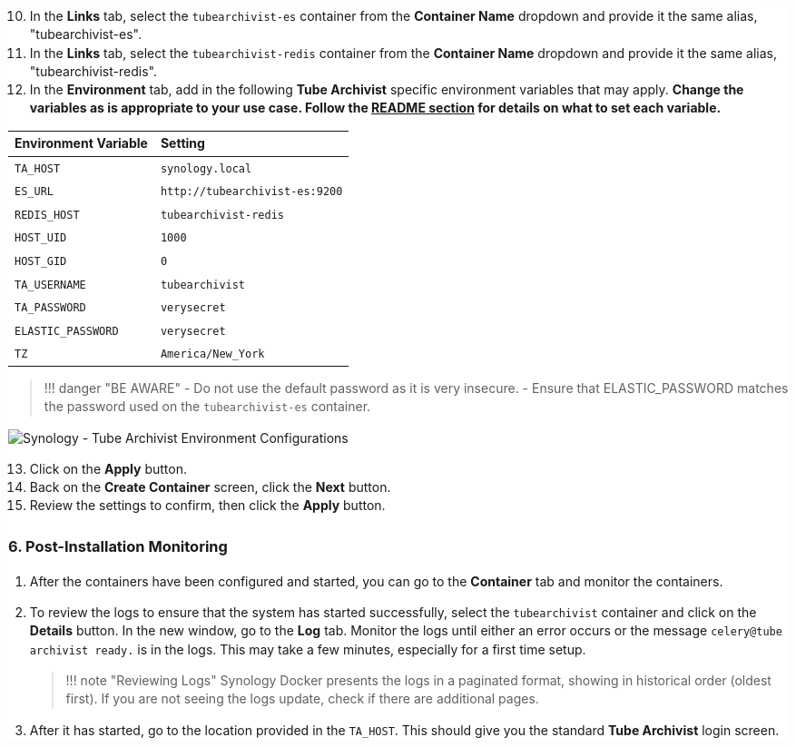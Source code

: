 10. In the **Links** tab, select the `tubearchivist-es` container from the **Container Name** dropdown and provide it the same alias, "tubearchivist-es".
11. In the **Links** tab, select the `tubearchivist-redis` container from the **Container Name** dropdown and provide it the same alias, "tubearchivist-redis".
12. In the **Environment** tab, add in the following **Tube Archivist** specific environment variables that may apply. **Change the variables as is appropriate to your use case. Follow the [README section](https://github.com/tubearchivist/tubearchivist#installing) for details on what to set each variable.**

   | Environment Variable | Setting |
   | :------------------- | :------ |
   | `TA_HOST` | `synology.local` |
   | `ES_URL` | `http://tubearchivist-es:9200` |
   | `REDIS_HOST` | `tubearchivist-redis` |
   | `HOST_UID` | `1000` |
   | `HOST_GID` | `0` |
   | `TA_USERNAME` | `tubearchivist` |
   | `TA_PASSWORD` | `verysecret` |
   | `ELASTIC_PASSWORD` | `verysecret` |
   | `TZ` | `America/New_York` |

   > !!! danger "BE AWARE"
         - Do not use the default password as it is very insecure.
         - Ensure that ELASTIC_PASSWORD matches the password used on the `tubearchivist-es` container.

   ![Synology - Tube Archivist Environment Configurations](../assets/Synology_0.2.0_Docker-TA-Env-Conf.png)

13. Click on the **Apply** button.
14. Back on the **Create Container** screen, click the **Next** button.
15. Review the settings to confirm, then click the **Apply** button.

### 6. Post-Installation Monitoring

1. After the containers have been configured and started, you can go to the **Container** tab and monitor the containers.
2. To review the logs to ensure that the system has started successfully, select the `tubearchivist` container and click on the **Details** button. In the new window, go to the **Log** tab. Monitor the logs until either an error occurs or the message `celery@tubearchivist ready.` is in the logs. This may take a few minutes, especially for a first time setup.
   
   > !!! note "Reviewing Logs"
         Synology Docker presents the logs in a paginated format, showing in historical order (oldest first).
         If you are not seeing the logs update, check if there are additional pages.

3. After it has started, go to the location provided in the `TA_HOST`. This should give you the standard **Tube Archivist** login screen.
